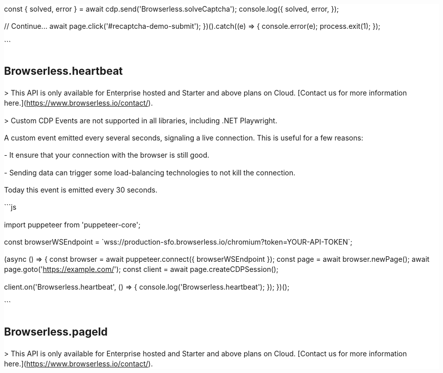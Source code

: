  const { solved, error } = await cdp.send('Browserless.solveCaptcha');
 console.log({
 solved,
 error,
 });

 // Continue...
 await page.click('#recaptcha-demo-submit');
 })().catch((e) => {
 console.error(e);
 process.exit(1);
 });

 \`\`\`

 ## Browserless.heartbeat

 \> This API is only available for Enterprise hosted and Starter and above
 plans on Cloud. \[Contact us for more information\
 here.\](https://www.browserless.io/contact/).

 \> Custom CDP Events are not supported in all libraries, including .NET
 Playwright.

 A custom event emitted every several seconds, signaling a live connection.
 This is useful for a few reasons:

 \- It ensure that your connection with the browser is still good.

 \- Sending data can trigger some load-balancing technologies to not kill the
 connection.

 Today this event is emitted every 30 seconds.

 \`\`\`js

 import puppeteer from 'puppeteer-core';

 const browserWSEndpoint =
 \`wss://production-sfo.browserless.io/chromium?token=YOUR-API-TOKEN\`;

 (async () => {
 const browser = await puppeteer.connect({ browserWSEndpoint });
 const page = await browser.newPage();
 await page.goto('https://example.com/');
 const client = await page.createCDPSession();

 client.on('Browserless.heartbeat', () => {
 console.log('Browserless.heartbeat');
 });
 })();

 \`\`\`

 ## Browserless.pageId

 \> This API is only available for Enterprise hosted and Starter and above
 plans on Cloud. \[Contact us for more information\
 here.\](https://www.browserless.io/contact/).
